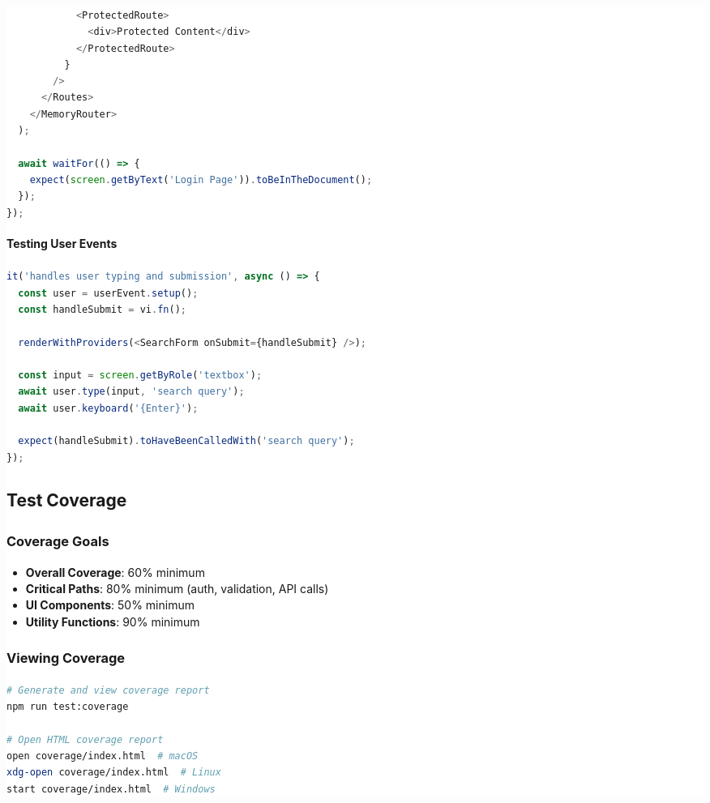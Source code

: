 ```typescript
            <ProtectedRoute>
              <div>Protected Content</div>
            </ProtectedRoute>
          }
        />
      </Routes>
    </MemoryRouter>
  );

  await waitFor(() => {
    expect(screen.getByText('Login Page')).toBeInTheDocument();
  });
});
```

#### Testing User Events

```typescript
it('handles user typing and submission', async () => {
  const user = userEvent.setup();
  const handleSubmit = vi.fn();

  renderWithProviders(<SearchForm onSubmit={handleSubmit} />);

  const input = screen.getByRole('textbox');
  await user.type(input, 'search query');
  await user.keyboard('{Enter}');

  expect(handleSubmit).toHaveBeenCalledWith('search query');
});
```

## Test Coverage

### Coverage Goals

- **Overall Coverage**: 60% minimum
- **Critical Paths**: 80% minimum (auth, validation, API calls)
- **UI Components**: 50% minimum
- **Utility Functions**: 90% minimum

### Viewing Coverage

```bash
# Generate and view coverage report
npm run test:coverage

# Open HTML coverage report
open coverage/index.html  # macOS
xdg-open coverage/index.html  # Linux
start coverage/index.html  # Windows
```
